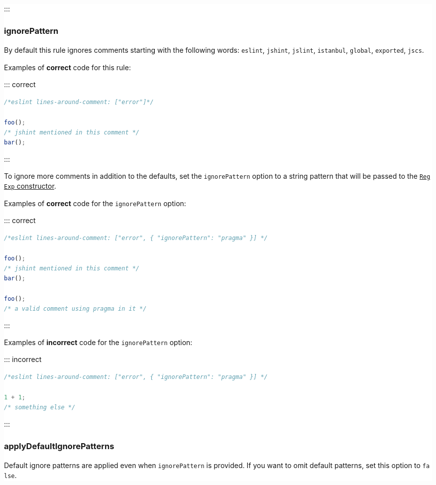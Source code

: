 :::

### ignorePattern

By default this rule ignores comments starting with the following words: `eslint`, `jshint`, `jslint`, `istanbul`, `global`, `exported`, `jscs`.

Examples of **correct** code for this rule:

::: correct

```js
/*eslint lines-around-comment: ["error"]*/

foo();
/* jshint mentioned in this comment */
bar();
```

:::

To ignore more comments in addition to the defaults, set the `ignorePattern` option to a string pattern that will be passed to the [`RegExp` constructor](https://developer.mozilla.org/en-US/docs/Web/JavaScript/Reference/Global_Objects/RegExp/RegExp).

Examples of **correct** code for the `ignorePattern` option:

::: correct

```js
/*eslint lines-around-comment: ["error", { "ignorePattern": "pragma" }] */

foo();
/* jshint mentioned in this comment */
bar();

foo();
/* a valid comment using pragma in it */
```

:::

Examples of **incorrect** code for the `ignorePattern` option:

::: incorrect

```js
/*eslint lines-around-comment: ["error", { "ignorePattern": "pragma" }] */

1 + 1;
/* something else */
```

:::

### applyDefaultIgnorePatterns

Default ignore patterns are applied even when `ignorePattern` is provided. If you want to omit default patterns, set this option to `false`.
